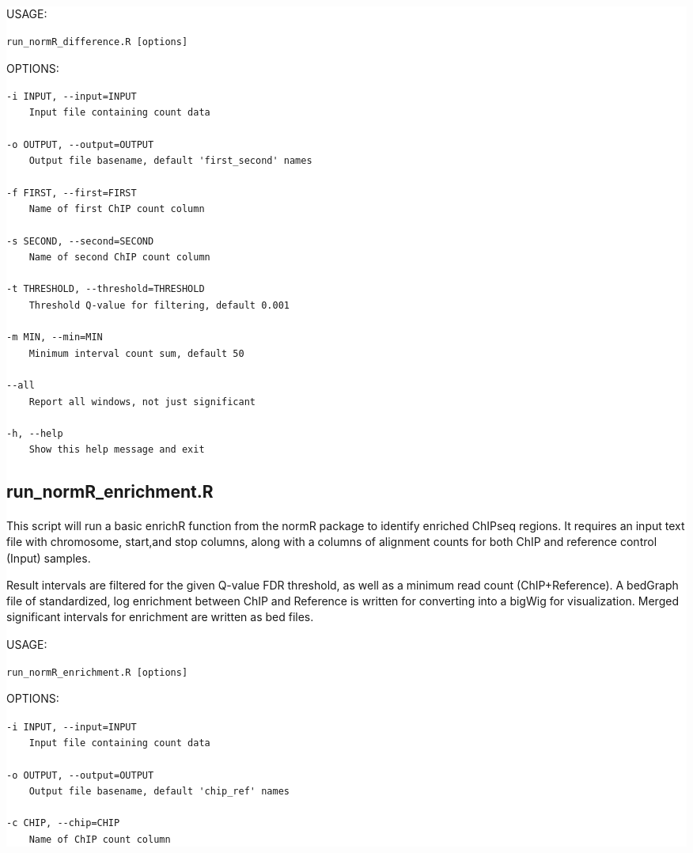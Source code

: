 USAGE: 

	run_normR_difference.R [options]

OPTIONS:

	-i INPUT, --input=INPUT
		Input file containing count data
	
	-o OUTPUT, --output=OUTPUT
		Output file basename, default 'first_second' names
	
	-f FIRST, --first=FIRST
		Name of first ChIP count column
	
	-s SECOND, --second=SECOND
		Name of second ChIP count column
	
	-t THRESHOLD, --threshold=THRESHOLD
		Threshold Q-value for filtering, default 0.001
	
	-m MIN, --min=MIN
		Minimum interval count sum, default 50
	
	--all
		Report all windows, not just significant
	
	-h, --help
		Show this help message and exit


## run_normR_enrichment.R

This script will run a basic enrichR function from the normR 
package to identify enriched ChIPseq regions. It requires 
an input text file with chromosome, start,and stop columns, 
along with a columns of alignment counts for both ChIP and 
reference control (Input) samples. 

Result intervals are filtered for the given Q-value FDR 
threshold, as well as a minimum read count (ChIP+Reference). 
A bedGraph file of standardized, log enrichment between 
ChIP and Reference is written for converting into a bigWig 
for visualization. Merged significant intervals for 
enrichment are written as bed files.

USAGE: 

	run_normR_enrichment.R [options]

OPTIONS:

	-i INPUT, --input=INPUT
		Input file containing count data
	
	-o OUTPUT, --output=OUTPUT
		Output file basename, default 'chip_ref' names
	
	-c CHIP, --chip=CHIP
		Name of ChIP count column
	